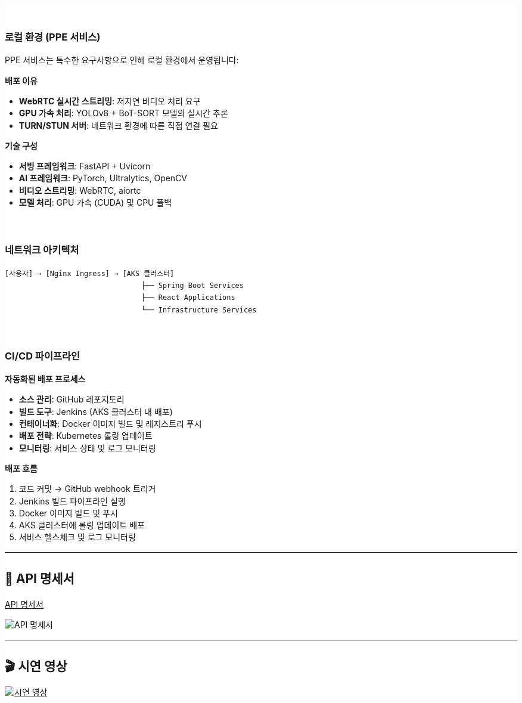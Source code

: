 <br>

### 로컬 환경 (PPE 서비스)

PPE 서비스는 특수한 요구사항으로 인해 로컬 환경에서 운영됩니다:

**배포 이유**

- **WebRTC 실시간 스트리밍**: 저지연 비디오 처리 요구
- **GPU 가속 처리**: YOLOv8 + BoT-SORT 모델의 실시간 추론
- **TURN/STUN 서버**: 네트워크 환경에 따른 직접 연결 필요

**기술 구성**

- **서빙 프레임워크**: FastAPI + Uvicorn
- **AI 프레임워크**: PyTorch, Ultralytics, OpenCV
- **비디오 스트리밍**: WebRTC, aiortc
- **모델 처리**: GPU 가속 (CUDA) 및 CPU 폴백

<br>

### 네트워크 아키텍처

```
[사용자] → [Nginx Ingress] → [AKS 클러스터]
                                ├── Spring Boot Services
                                ├── React Applications
                                └── Infrastructure Services
```

<br>

### CI/CD 파이프라인

**자동화된 배포 프로세스**

- **소스 관리**: GitHub 레포지토리
- **빌드 도구**: Jenkins (AKS 클러스터 내 배포)
- **컨테이너화**: Docker 이미지 빌드 및 레지스트리 푸시
- **배포 전략**: Kubernetes 롤링 업데이트
- **모니터링**: 서비스 상태 및 로그 모니터링

**배포 흐름**

1. 코드 커밋 → GitHub webhook 트리거
2. Jenkins 빌드 파이프라인 실행
3. Docker 이미지 빌드 및 푸시
4. AKS 클러스터에 롤링 업데이트 배포
5. 서비스 헬스체크 및 로그 모니터링

---

<a id="명세서"></a>

## 📡 API 명세서

[API 명세서](https://disco-mitten-e75.notion.site/API-238f6cd45c7380209227f1f66bddebdd?pvs=73)

<img width="2268" height="2875" alt="API 명세서" src="https://github.com/user-attachments/assets/85cd4d00-77e4-4789-96ca-6f614088064c" />

---

<a id="시연-영상"></a>

## 🎬 시연 영상

[![시연 영상](https://img.youtube.com/vi/Vdqh2bhZZ84/0.jpg)](https://www.youtube.com/watch?v=Vdqh2bhZZ84)
